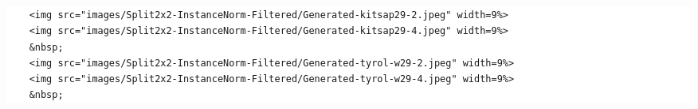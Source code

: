        <img src="images/Split2x2-InstanceNorm-Filtered/Generated-kitsap29-2.jpeg" width=9%>
        <img src="images/Split2x2-InstanceNorm-Filtered/Generated-kitsap29-4.jpeg" width=9%>
        &nbsp;
        <img src="images/Split2x2-InstanceNorm-Filtered/Generated-tyrol-w29-2.jpeg" width=9%>
        <img src="images/Split2x2-InstanceNorm-Filtered/Generated-tyrol-w29-4.jpeg" width=9%>
        &nbsp;